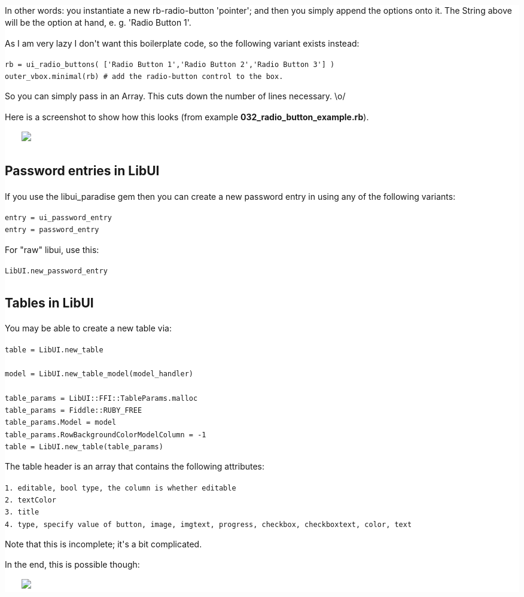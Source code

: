 In other words: you instantiate a new rb-radio-button 'pointer';
and then you simply append the options onto it. The String above
will be the option at hand, e. g. 'Radio Button 1'.

As I am very lazy I don't want this boilerplate code, so the following
variant exists instead:

    rb = ui_radio_buttons( ['Radio Button 1','Radio Button 2','Radio Button 3'] )
    outer_vbox.minimal(rb) # add the radio-button control to the box.

So you can simply pass in an Array. This cuts down the number of
lines necessary. \o/

Here is a screenshot to show how this looks (from
example **032_radio_button_example.rb**).

<img src="https://i.imgur.com/aJOBQzn.png" style="margin-left: 2em">

## Password entries in LibUI

If you use the libui_paradise gem then you can create a new password entry
in using any of the following variants:

    entry = ui_password_entry
    entry = password_entry

For "raw" libui, use this:

    LibUI.new_password_entry

## Tables in LibUI

You may be able to create a new table via:

    table = LibUI.new_table
    
    model = LibUI.new_table_model(model_handler)

    table_params = LibUI::FFI::TableParams.malloc
    table_params = Fiddle::RUBY_FREE
    table_params.Model = model
    table_params.RowBackgroundColorModelColumn = -1
    table = LibUI.new_table(table_params)

The table header is an array that contains the following attributes:

    1. editable, bool type, the column is whether editable
    2. textColor
    3. title
    4. type, specify value of button, image, imgtext, progress, checkbox, checkboxtext, color, text

Note that this is incomplete; it's a bit complicated.

In the end, this is possible though:

<img src="https://raw.githubusercontent.com/msink/kotlin-libui/master/samples/table/table-windows7.png" style="margin-left: 2em">
